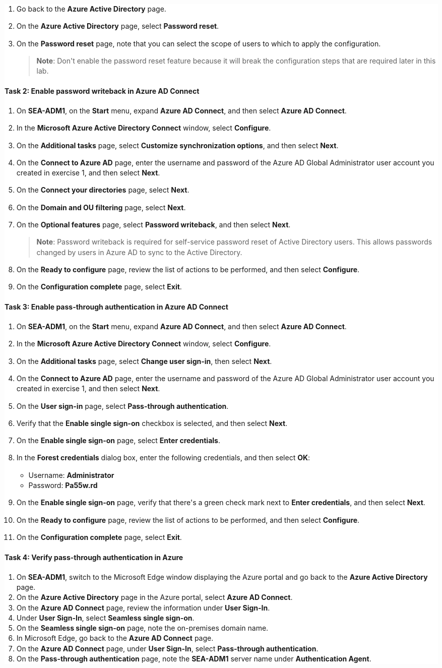 1. Go back to the **Azure Active Directory** page.
1. On the **Azure Active Directory** page, select **Password reset**.
1. On the **Password reset** page, note that you can select the scope of users to which to apply the configuration.

   > **Note**: Don't enable the password reset feature because it will break the configuration steps that are required later in this lab.

#### Task 2: Enable password writeback in Azure AD Connect

1. On **SEA-ADM1**, on the **Start** menu, expand **Azure AD Connect**, and then select **Azure AD Connect**.
1. In the **Microsoft Azure Active Directory Connect** window, select **Configure**.
1. On the **Additional tasks** page, select **Customize synchronization options**, and then select **Next**.
1. On the **Connect to Azure AD** page, enter the username and password of the Azure AD Global Administrator user account you created in exercise 1, and then select **Next**.
1. On the **Connect your directories** page, select **Next**.
1. On the **Domain and OU filtering** page, select **Next**.
1. On the **Optional features** page, select **Password writeback**, and then select **Next**.

   > **Note**: Password writeback is required for self-service password reset of Active Directory users. This allows passwords changed by users in Azure AD to sync to the Active Directory.

1. On the **Ready to configure** page, review the list of actions to be performed, and then select **Configure**.
1. On the **Configuration complete** page, select **Exit**.

#### Task 3: Enable pass-through authentication in Azure AD Connect

1. On **SEA-ADM1**, on the **Start** menu, expand **Azure AD Connect**, and then select **Azure AD Connect**.
1. In the **Microsoft Azure Active Directory Connect** window, select **Configure**.
1. On the **Additional tasks** page, select **Change user sign-in**, then select **Next**.
1. On the **Connect to Azure AD** page, enter the username and password of the Azure AD Global Administrator user account you created in exercise 1, and then select **Next**.
1. On the **User sign-in** page, select **Pass-through authentication**.
1. Verify that the **Enable single sign-on** checkbox is selected, and then select **Next**.
1. On the **Enable single sign-on** page, select **Enter credentials**.
1. In the **Forest credentials** dialog box, enter the following credentials, and then select **OK**:

   - Username: **Administrator**
   - Password: **Pa55w.rd**

1. On the **Enable single sign-on** page, verify that there's a green check mark next to **Enter credentials**, and then select **Next**.
1. On the **Ready to configure** page, review the list of actions to be performed, and then select **Configure**.
1. On the **Configuration complete** page, select **Exit**.

#### Task 4: Verify pass-through authentication in Azure

1. On **SEA-ADM1**, switch to the Microsoft Edge window displaying the Azure portal and go back to the **Azure Active Directory** page.
1. On the **Azure Active Directory** page in the Azure portal, select **Azure AD Connect**.
1. On the **Azure AD Connect** page, review the information under **User Sign-In**.
1. Under **User Sign-In**, select **Seamless single sign-on**.
1. On the **Seamless single sign-on** page, note the on-premises domain name.
1. In Microsoft Edge, go back to the **Azure AD Connect** page.
1. On the **Azure AD Connect** page, under **User Sign-In**, select **Pass-through authentication**.
1. On the **Pass-through authentication** page, note the **SEA-ADM1** server name under **Authentication Agent**.

